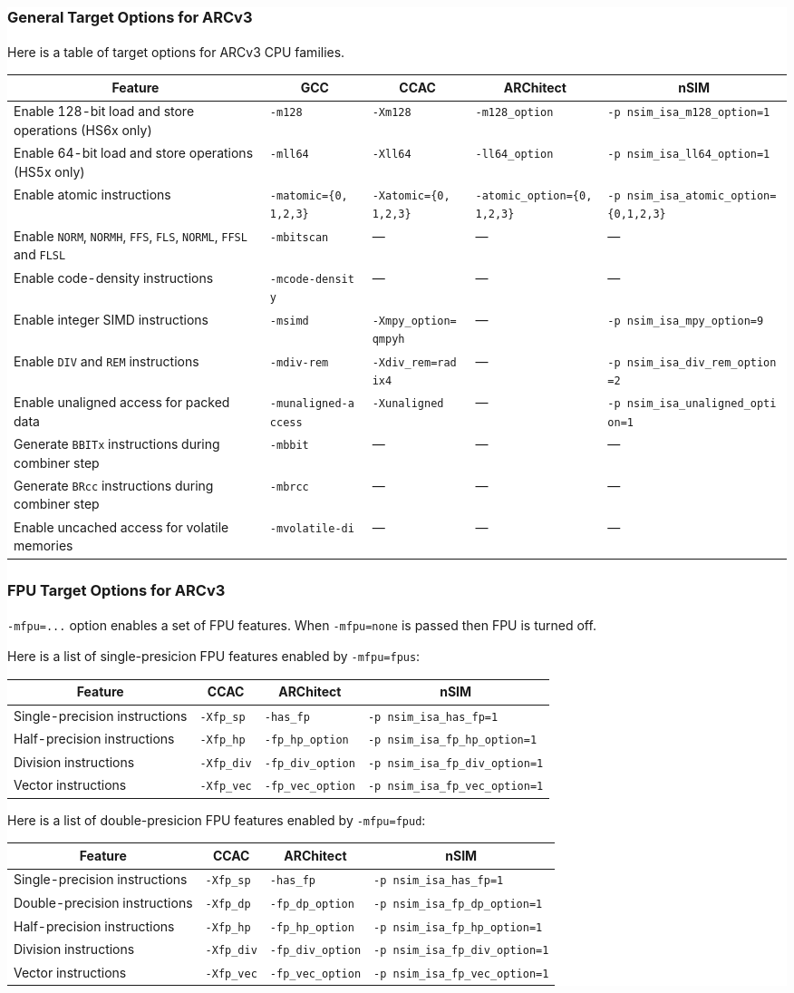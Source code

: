 ### General Target Options for ARCv3

Here is a table of target options for ARCv3 CPU families.

| Feature                                                          | GCC                  | CCAC                 | ARChitect                  | nSIM                                  |
|------------------------------------------------------------------|----------------------|----------------------|----------------------------|---------------------------------------|
| Enable 128-bit load and store operations (HS6x only)             | `-m128`              | `-Xm128`             | `-m128_option`             | `-p nsim_isa_m128_option=1`           |
| Enable 64-bit load and store operations (HS5x only)              | `-mll64`             | `-Xll64`             | `-ll64_option`             | `-p nsim_isa_ll64_option=1`           |
| Enable atomic instructions                                       | `-matomic={0,1,2,3}` | `-Xatomic={0,1,2,3}` | `-atomic_option={0,1,2,3}` | `-p nsim_isa_atomic_option={0,1,2,3}` |
| Enable `NORM`, `NORMH`, `FFS`, `FLS`, `NORML`, `FFSL` and `FLSL` | `-mbitscan`          | —                    | —                          | —                                     |
| Enable code-density instructions                                 | `-mcode-density`     | —                    | —                          | —                                     |
| Enable integer SIMD instructions                                 | `-msimd`             | `-Xmpy_option=qmpyh` | —                          | `-p nsim_isa_mpy_option=9`            |
| Enable `DIV` and `REM` instructions                              | `-mdiv-rem`          | `-Xdiv_rem=radix4`   | —                          | `-p nsim_isa_div_rem_option=2`        |
| Enable unaligned access for packed data                          | `-munaligned-access` | `-Xunaligned`        | —                          | `-p nsim_isa_unaligned_option=1`      |
| Generate `BBITx` instructions during combiner step               | `-mbbit`             | —                    | —                          | —                                     |
| Generate `BRcc` instructions during combiner step                | `-mbrcc`             | —                    | —                          | —                                     |
| Enable uncached access for volatile memories                     | `-mvolatile-di`      | —                    | —                          | —                                     |

### FPU Target Options for ARCv3

`-mfpu=...` option enables a set of FPU features. When `-mfpu=none` is passed then FPU
is turned off.

Here is a list of single-presicion FPU features enabled by `-mfpu=fpus`:

| Feature                       | CCAC       | ARChitect        | nSIM                          |
|-------------------------------|------------|------------------|-------------------------------|
| Single-precision instructions | `-Xfp_sp`  | `-has_fp`        | `-p nsim_isa_has_fp=1`        |
| Half-precision instructions   | `-Xfp_hp`  | `-fp_hp_option`  | `-p nsim_isa_fp_hp_option=1`  |
| Division instructions         | `-Xfp_div` | `-fp_div_option` | `-p nsim_isa_fp_div_option=1` |
| Vector instructions           | `-Xfp_vec` | `-fp_vec_option` | `-p nsim_isa_fp_vec_option=1` |

Here is a list of double-presicion FPU features enabled by `-mfpu=fpud`:

| Feature                       | CCAC       | ARChitect        | nSIM                          |
|-------------------------------|------------|------------------|-------------------------------|
| Single-precision instructions | `-Xfp_sp`  | `-has_fp`        | `-p nsim_isa_has_fp=1`        |
| Double-precision instructions | `-Xfp_dp`  | `-fp_dp_option`  | `-p nsim_isa_fp_dp_option=1`  |
| Half-precision instructions   | `-Xfp_hp`  | `-fp_hp_option`  | `-p nsim_isa_fp_hp_option=1`  |
| Division instructions         | `-Xfp_div` | `-fp_div_option` | `-p nsim_isa_fp_div_option=1` |
| Vector instructions           | `-Xfp_vec` | `-fp_vec_option` | `-p nsim_isa_fp_vec_option=1` |
